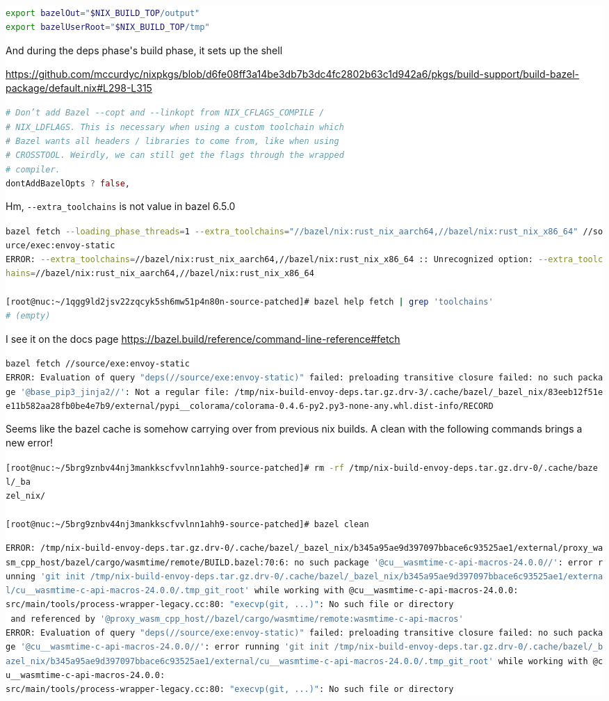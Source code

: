 ```bash
export bazelOut="$NIX_BUILD_TOP/output"
export bazelUserRoot="$NIX_BUILD_TOP/tmp"
```

And during the deps phase's build phase, it sets up the shell

https://github.com/mccurdyc/nixpkgs/blob/d6fe08ff3a14be3db7b3dc4fc2802b63c1d942a6/pkgs/build-support/build-bazel-package/default.nix#L298-L315

```nix
# Don’t add Bazel --copt and --linkopt from NIX_CFLAGS_COMPILE /
# NIX_LDFLAGS. This is necessary when using a custom toolchain which
# Bazel wants all headers / libraries to come from, like when using
# CROSSTOOL. Weirdly, we can still get the flags through the wrapped
# compiler.
dontAddBazelOpts ? false,
```

Hm, `--extra_toolchains` is not value in bazel 6.5.0

```bash
bazel fetch --loading_phase_threads=1 --extra_toolchains="//bazel/nix:rust_nix_aarch64,//bazel/nix:rust_nix_x86_64" //source/exec:envoy-static
ERROR: --extra_toolchains=//bazel/nix:rust_nix_aarch64,//bazel/nix:rust_nix_x86_64 :: Unrecognized option: --extra_toolchains=//bazel/nix:rust_nix_aarch64,//bazel/nix:rust_nix_x86_64

[root@nuc:~/1qgg9ld2jsv22zqcyk5sh6mw51p4n80n-source-patched]# bazel help fetch | grep 'toolchains'
# (empty)
```

I see it on the docs page https://bazel.build/reference/command-line-reference#fetch

```bash
bazel fetch //source/exe:envoy-static
ERROR: Evaluation of query "deps(//source/exe:envoy-static)" failed: preloading transitive closure failed: no such package '@base_pip3_jinja2//': Not a regular file: /tmp/nix-build-envoy-deps.tar.gz.drv-3/.cache/bazel/_bazel_nix/83eeb12f51ee11b582aa28fb0be4e7b9/external/pypi__colorama/colorama-0.4.6-py2.py3-none-any.whl.dist-info/RECORD
```

Seems like the bazel cache is somehow carrying over from previous nix builds. A clean
with the following commands brings a new error!

```bash
[root@nuc:~/5brg9znbv44nj3mankkscfvvlnn1ahh9-source-patched]# rm -rf /tmp/nix-build-envoy-deps.tar.gz.drv-0/.cache/bazel/_ba
zel_nix/

[root@nuc:~/5brg9znbv44nj3mankkscfvvlnn1ahh9-source-patched]# bazel clean
```

```bash
ERROR: /tmp/nix-build-envoy-deps.tar.gz.drv-0/.cache/bazel/_bazel_nix/b345a95ae9d397097bbace6c93525ae1/external/proxy_wasm_cpp_host/bazel/cargo/wasmtime/remote/BUILD.bazel:70:6: no such package '@cu__wasmtime-c-api-macros-24.0.0//': error running 'git init /tmp/nix-build-envoy-deps.tar.gz.drv-0/.cache/bazel/_bazel_nix/b345a95ae9d397097bbace6c93525ae1/external/cu__wasmtime-c-api-macros-24.0.0/.tmp_git_root' while working with @cu__wasmtime-c-api-macros-24.0.0:
src/main/tools/process-wrapper-legacy.cc:80: "execvp(git, ...)": No such file or directory
 and referenced by '@proxy_wasm_cpp_host//bazel/cargo/wasmtime/remote:wasmtime-c-api-macros'
ERROR: Evaluation of query "deps(//source/exe:envoy-static)" failed: preloading transitive closure failed: no such package '@cu__wasmtime-c-api-macros-24.0.0//': error running 'git init /tmp/nix-build-envoy-deps.tar.gz.drv-0/.cache/bazel/_bazel_nix/b345a95ae9d397097bbace6c93525ae1/external/cu__wasmtime-c-api-macros-24.0.0/.tmp_git_root' while working with @cu__wasmtime-c-api-macros-24.0.0:
src/main/tools/process-wrapper-legacy.cc:80: "execvp(git, ...)": No such file or directory
```
